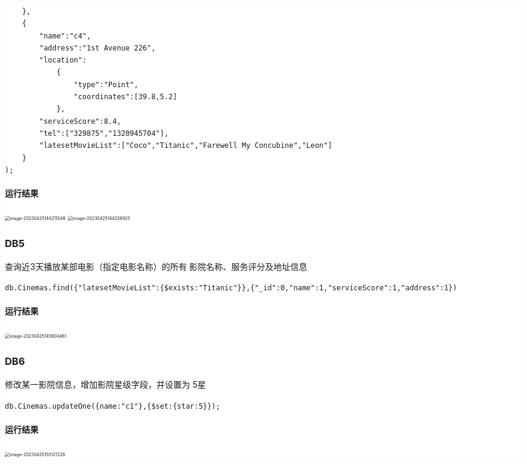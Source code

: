 ```
	},
	{
		"name":"c4",
		"address":"1st Avenue 226",
		"location":
			{
				"type":"Point",
				"coordinates":[39.8,5.2]
			},
		"serviceScore":8.4,
		"tel":["329875","1320945704"],
		"latesetMovieList":["Coco","Titanic","Farewell My Concubine","Leon"]
	}
);
```

#### 运行结果

<img src="https://wangleidetuchuang.oss-cn-beijing.aliyuncs.com/img/image-20230425144211048.png" alt="image-20230425144211048" style="zoom:50%;" />

<img src="https://wangleidetuchuang.oss-cn-beijing.aliyuncs.com/img/image-20230425144326925.png" alt="image-20230425144326925" style="zoom:50%;" />



### DB5

查询近3天播放某部电影（指定电影名称）的所有 
影院名称、服务评分及地址信息

```
db.Cinemas.find({"latesetMovieList":{$exists:"Titanic"}},{"_id":0,"name":1,"serviceScore":1,"address":1})
```



#### 运行结果

<img src="https://wangleidetuchuang.oss-cn-beijing.aliyuncs.com/img/image-20230425145604461.png" alt="image-20230425145604461" style="zoom:50%;" />





### DB6

修改某一影院信息，增加影院星级字段，并设置为 
5星

```
db.Cinemas.updateOne({name:"c1"},{$set:{star:5}});
```

#### 运行结果

<img src="https://wangleidetuchuang.oss-cn-beijing.aliyuncs.com/img/image-20230425150121228.png" alt="image-20230425150121228" style="zoom:50%;" />
